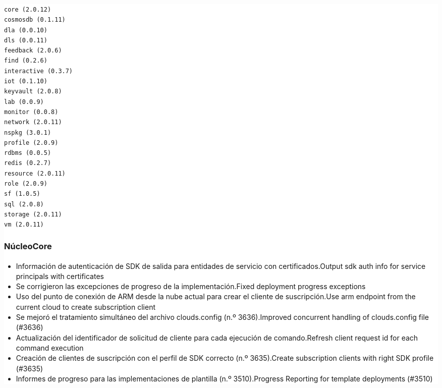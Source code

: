 ```
core (2.0.12)
cosmosdb (0.1.11)
dla (0.0.10)
dls (0.0.11)
feedback (2.0.6)
find (0.2.6)
interactive (0.3.7)
iot (0.1.10)
keyvault (2.0.8)
lab (0.0.9)
monitor (0.0.8)
network (2.0.11)
nspkg (3.0.1)
profile (2.0.9)
rdbms (0.0.5)
redis (0.2.7)
resource (2.0.11)
role (2.0.9)
sf (1.0.5)
sql (2.0.8)
storage (2.0.11)
vm (2.0.11)
```

### <a name="core"></a><span data-ttu-id="cda21-511">Núcleo</span><span class="sxs-lookup"><span data-stu-id="cda21-511">Core</span></span>

* <span data-ttu-id="cda21-512">Información de autenticación de SDK de salida para entidades de servicio con certificados.</span><span class="sxs-lookup"><span data-stu-id="cda21-512">Output sdk auth info for service principals with certificates</span></span>
* <span data-ttu-id="cda21-513">Se corrigieron las excepciones de progreso de la implementación.</span><span class="sxs-lookup"><span data-stu-id="cda21-513">Fixed deployment progress exceptions</span></span>
* <span data-ttu-id="cda21-514">Uso del punto de conexión de ARM desde la nube actual para crear el cliente de suscripción.</span><span class="sxs-lookup"><span data-stu-id="cda21-514">Use arm endpoint from the current cloud to create subscription client</span></span>
* <span data-ttu-id="cda21-515">Se mejoró el tratamiento simultáneo del archivo clouds.config (n.º 3636).</span><span class="sxs-lookup"><span data-stu-id="cda21-515">Improved concurrent handling of clouds.config file (#3636)</span></span>
* <span data-ttu-id="cda21-516">Actualización del identificador de solicitud de cliente para cada ejecución de comando.</span><span class="sxs-lookup"><span data-stu-id="cda21-516">Refresh client request id for each command execution</span></span>
* <span data-ttu-id="cda21-517">Creación de clientes de suscripción con el perfil de SDK correcto (n.º 3635).</span><span class="sxs-lookup"><span data-stu-id="cda21-517">Create subscription clients with right SDK profile (#3635)</span></span>
* <span data-ttu-id="cda21-518">Informes de progreso para las implementaciones de plantilla (n.º 3510).</span><span class="sxs-lookup"><span data-stu-id="cda21-518">Progress Reporting for template deployments (#3510)</span></span>
